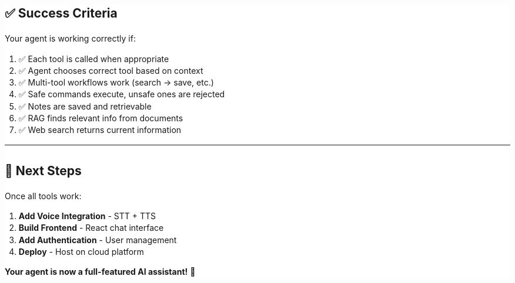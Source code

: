 
## ✅ Success Criteria

Your agent is working correctly if:

1. ✅ Each tool is called when appropriate
2. ✅ Agent chooses correct tool based on context
3. ✅ Multi-tool workflows work (search → save, etc.)
4. ✅ Safe commands execute, unsafe ones are rejected
5. ✅ Notes are saved and retrievable
6. ✅ RAG finds relevant info from documents
7. ✅ Web search returns current information

---

## 🎉 Next Steps

Once all tools work:

1. **Add Voice Integration** - STT + TTS
2. **Build Frontend** - React chat interface
3. **Add Authentication** - User management
4. **Deploy** - Host on cloud platform

**Your agent is now a full-featured AI assistant!** 🚀
